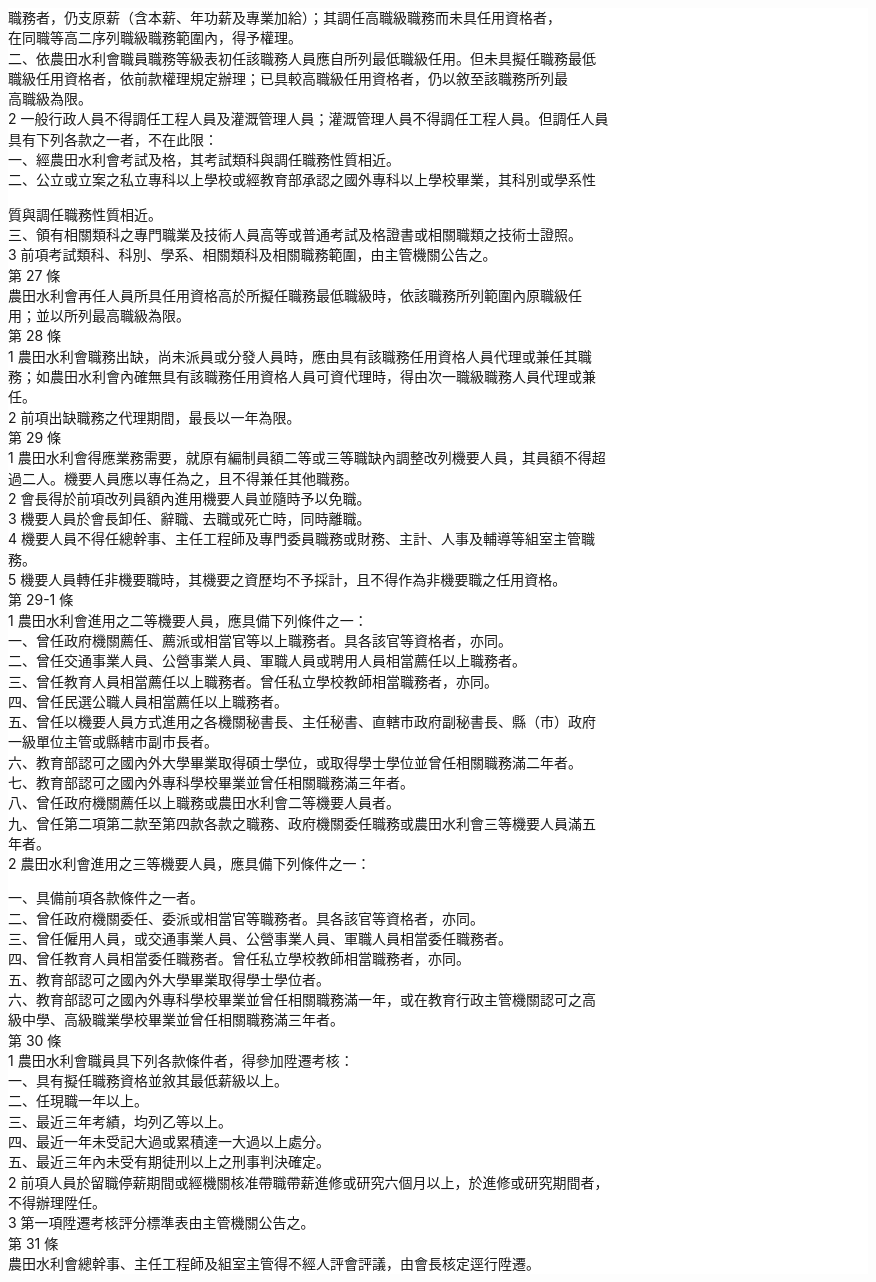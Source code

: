 職務者，仍支原薪（含本薪、年功薪及專業加給）；其調任高職級職務而未具任用資格者，  
在同職等高二序列職級職務範圍內，得予權理。  
二、依農田水利會職員職務等級表初任該職務人員應自所列最低職級任用。但未具擬任職務最低  
職級任用資格者，依前款權理規定辦理；已具較高職級任用資格者，仍以敘至該職務所列最  
高職級為限。  
2 一般行政人員不得調任工程人員及灌溉管理人員；灌溉管理人員不得調任工程人員。但調任人員  
具有下列各款之一者，不在此限：  
一、經農田水利會考試及格，其考試類科與調任職務性質相近。  
二、公立或立案之私立專科以上學校或經教育部承認之國外專科以上學校畢業，其科別或學系性  


質與調任職務性質相近。  
三、領有相關類科之專門職業及技術人員高等或普通考試及格證書或相關職類之技術士證照。  
3 前項考試類科、科別、學系、相關類科及相關職務範圍，由主管機關公告之。  
第 27 條  
農田水利會再任人員所具任用資格高於所擬任職務最低職級時，依該職務所列範圍內原職級任  
用；並以所列最高職級為限。  
第 28 條  
1 農田水利會職務出缺，尚未派員或分發人員時，應由具有該職務任用資格人員代理或兼任其職  
務；如農田水利會內確無具有該職務任用資格人員可資代理時，得由次一職級職務人員代理或兼  
任。  
2 前項出缺職務之代理期間，最長以一年為限。  
第 29 條  
1 農田水利會得應業務需要，就原有編制員額二等或三等職缺內調整改列機要人員，其員額不得超  
過二人。機要人員應以專任為之，且不得兼任其他職務。  
2 會長得於前項改列員額內進用機要人員並隨時予以免職。  
3 機要人員於會長卸任、辭職、去職或死亡時，同時離職。  
4 機要人員不得任總幹事、主任工程師及專門委員職務或財務、主計、人事及輔導等組室主管職  
務。  
5 機要人員轉任非機要職時，其機要之資歷均不予採計，且不得作為非機要職之任用資格。  
第 29-1 條  
1 農田水利會進用之二等機要人員，應具備下列條件之一：  
一、曾任政府機關薦任、薦派或相當官等以上職務者。具各該官等資格者，亦同。  
二、曾任交通事業人員、公營事業人員、軍職人員或聘用人員相當薦任以上職務者。  
三、曾任教育人員相當薦任以上職務者。曾任私立學校教師相當職務者，亦同。  
四、曾任民選公職人員相當薦任以上職務者。  
五、曾任以機要人員方式進用之各機關秘書長、主任秘書、直轄市政府副秘書長、縣（市）政府  
一級單位主管或縣轄市副市長者。  
六、教育部認可之國內外大學畢業取得碩士學位，或取得學士學位並曾任相關職務滿二年者。  
七、教育部認可之國內外專科學校畢業並曾任相關職務滿三年者。  
八、曾任政府機關薦任以上職務或農田水利會二等機要人員者。  
九、曾任第二項第二款至第四款各款之職務、政府機關委任職務或農田水利會三等機要人員滿五  
年者。  
2 農田水利會進用之三等機要人員，應具備下列條件之一：  


一、具備前項各款條件之一者。  
二、曾任政府機關委任、委派或相當官等職務者。具各該官等資格者，亦同。  
三、曾任僱用人員，或交通事業人員、公營事業人員、軍職人員相當委任職務者。  
四、曾任教育人員相當委任職務者。曾任私立學校教師相當職務者，亦同。  
五、教育部認可之國內外大學畢業取得學士學位者。  
六、教育部認可之國內外專科學校畢業並曾任相關職務滿一年，或在教育行政主管機關認可之高  
級中學、高級職業學校畢業並曾任相關職務滿三年者。  
第 30 條  
1 農田水利會職員具下列各款條件者，得參加陞遷考核：  
一、具有擬任職務資格並敘其最低薪級以上。  
二、任現職一年以上。  
三、最近三年考績，均列乙等以上。  
四、最近一年未受記大過或累積達一大過以上處分。  
五、最近三年內未受有期徒刑以上之刑事判決確定。  
2 前項人員於留職停薪期間或經機關核准帶職帶薪進修或研究六個月以上，於進修或研究期間者，  
不得辦理陞任。  
3 第一項陞遷考核評分標準表由主管機關公告之。  
第 31 條  
農田水利會總幹事、主任工程師及組室主管得不經人評會評議，由會長核定逕行陞遷。  